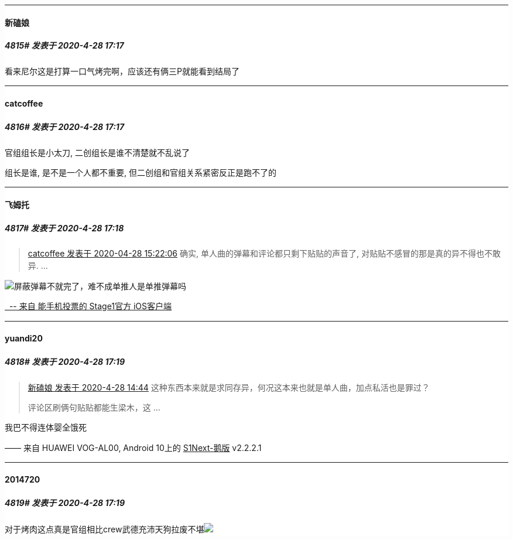 
-----

####  新磕娘  
##### 4815#       发表于 2020-4-28 17:17


看来尼尔这是打算一口气烤完啊，应该还有俩三P就能看到结局了


-----

####  catcoffee  
##### 4816#       发表于 2020-4-28 17:17


官组组长是小太刀, 二创组长是谁不清楚就不乱说了

组长是谁, 是不是一个人都不重要, 但二创组和官组关系紧密反正是跑不了的


-----

####  飞姆托  
##### 4817#       发表于 2020-4-28 17:18


<blockquote><a href="httphttps://bbs.saraba1st.com/2b/forum.php?mod=redirect&amp;goto=findpost&amp;pid=47235111&amp;ptid=1914313" target="_blank">catcoffee 发表于 2020-04-28 15:22:06</a>
确实, 单人曲的弹幕和评论都只剩下贴贴的声音了, 对贴贴不感冒的那是真的异不得也不敢异. ...</blockquote><img src="https://static.saraba1st.com/image/smiley/face2017/037.png" referrerpolicy="no-referrer">屏蔽弹幕不就完了，难不成单推人是单推弹幕吗

[  -- 来自 能手机投票的 Stage1官方 iOS客户端](https://itunes.apple.com/fi/app/saraba1st/id1221237470?mt=8)


-----

####  yuandi20  
##### 4818#       发表于 2020-4-28 17:19


<blockquote><a href="httphttps://bbs.saraba1st.com/2b/forum.php?mod=redirect&amp;goto=findpost&amp;pid=47234662&amp;ptid=1914313" target="_blank">新磕娘 发表于 2020-4-28 14:44</a>
这种东西本来就是求同存异，何况这本来也就是单人曲，加点私活也是罪过？

评论区刷俩句贴贴都能生梁木，这 ...</blockquote>
我巴不得连体婴全饿死

—— 来自 HUAWEI VOG-AL00, Android 10上的 [S1Next-鹅版](https://github.com/ykrank/S1-Next/releases) v2.2.2.1


-----

####  2014720  
##### 4819#       发表于 2020-4-28 17:19


对于烤肉这点真是官组相比crew武德充沛天狗拉废不堪<img src="https://static.saraba1st.com/image/smiley/face2017/015.png" referrerpolicy="no-referrer">
